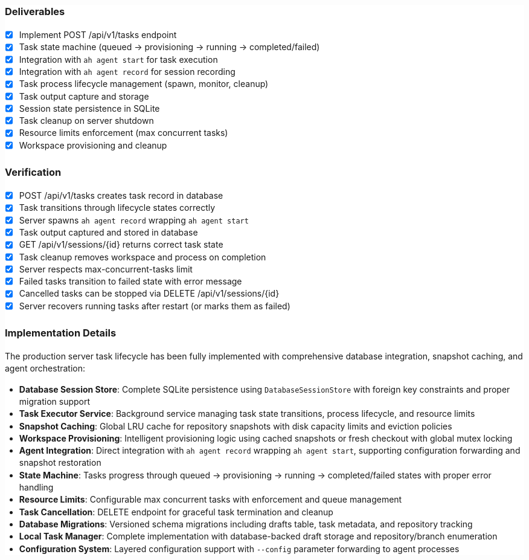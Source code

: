 ### Deliverables

- [x] Implement POST /api/v1/tasks endpoint
- [x] Task state machine (queued → provisioning → running → completed/failed)
- [x] Integration with `ah agent start` for task execution
- [x] Integration with `ah agent record` for session recording
- [x] Task process lifecycle management (spawn, monitor, cleanup)
- [x] Task output capture and storage
- [x] Session state persistence in SQLite
- [x] Task cleanup on server shutdown
- [x] Resource limits enforcement (max concurrent tasks)
- [x] Workspace provisioning and cleanup

### Verification

- [x] POST /api/v1/tasks creates task record in database
- [x] Task transitions through lifecycle states correctly
- [x] Server spawns `ah agent record` wrapping `ah agent start`
- [x] Task output captured and stored in database
- [x] GET /api/v1/sessions/{id} returns correct task state
- [x] Task cleanup removes workspace and process on completion
- [x] Server respects max-concurrent-tasks limit
- [x] Failed tasks transition to failed state with error message
- [x] Cancelled tasks can be stopped via DELETE /api/v1/sessions/{id}
- [x] Server recovers running tasks after restart (or marks them as failed)

### Implementation Details

The production server task lifecycle has been fully implemented with comprehensive database integration, snapshot caching, and agent orchestration:

- **Database Session Store**: Complete SQLite persistence using `DatabaseSessionStore` with foreign key constraints and proper migration support
- **Task Executor Service**: Background service managing task state transitions, process lifecycle, and resource limits
- **Snapshot Caching**: Global LRU cache for repository snapshots with disk capacity limits and eviction policies
- **Workspace Provisioning**: Intelligent provisioning logic using cached snapshots or fresh checkout with global mutex locking
- **Agent Integration**: Direct integration with `ah agent record` wrapping `ah agent start`, supporting configuration forwarding and snapshot restoration
- **State Machine**: Tasks progress through queued → provisioning → running → completed/failed states with proper error handling
- **Resource Limits**: Configurable max concurrent tasks with enforcement and queue management
- **Task Cancellation**: DELETE endpoint for graceful task termination and cleanup
- **Database Migrations**: Versioned schema migrations including drafts table, task metadata, and repository tracking
- **Local Task Manager**: Complete implementation with database-backed draft storage and repository/branch enumeration
- **Configuration System**: Layered configuration support with `--config` parameter forwarding to agent processes
